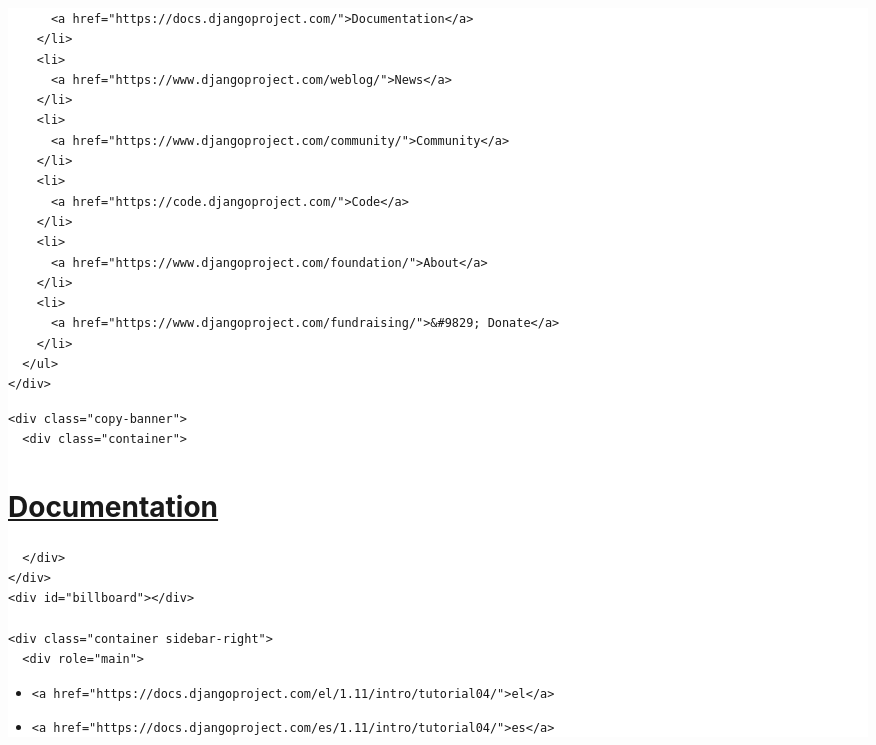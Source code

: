           <a href="https://docs.djangoproject.com/">Documentation</a>
        </li>
        <li>
          <a href="https://www.djangoproject.com/weblog/">News</a>
        </li>
        <li>
          <a href="https://www.djangoproject.com/community/">Community</a>
        </li>
        <li>
          <a href="https://code.djangoproject.com/">Code</a>
        </li>
        <li>
          <a href="https://www.djangoproject.com/foundation/">About</a>
        </li>
        <li>
          <a href="https://www.djangoproject.com/fundraising/">&#9829; Donate</a>
        </li>
      </ul>
    </div>
  </div>
</div>


    <div class="copy-banner">
      <div class="container">
        
  <h1><a href="https://docs.djangoproject.com/en/1.11/">Documentation</a></h1>

      </div>
    </div>
    <div id="billboard"></div>

    <div class="container sidebar-right">
      <div role="main">

        
          
        

        
<div id="version-switcher">
  <ul id="doc-languages" class="language-switcher">
  
  
  <li class="other">
    
      
    
    <a href="https://docs.djangoproject.com/el/1.11/intro/tutorial04/">el</a>
  </li>
  
  
  
  
  
  <li class="other">
    
      
    
    <a href="https://docs.djangoproject.com/es/1.11/intro/tutorial04/">es</a>
  </li>
  